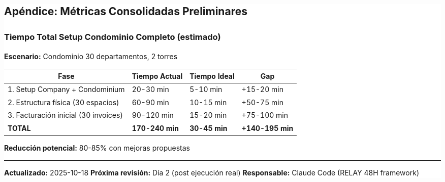 
## Apéndice: Métricas Consolidadas Preliminares

### Tiempo Total Setup Condominio Completo (estimado)

**Escenario:** Condominio 30 departamentos, 2 torres

| Fase | Tiempo Actual | Tiempo Ideal | Gap |
|------|--------------|--------------|-----|
| 1. Setup Company + Condominium | 20-30 min | 5-10 min | +15-20 min |
| 2. Estructura física (30 espacios) | 60-90 min | 10-15 min | +50-75 min |
| 3. Facturación inicial (30 invoices) | 90-120 min | 15-20 min | +75-100 min |
| **TOTAL** | **170-240 min** | **30-45 min** | **+140-195 min** |

**Reducción potencial:** 80-85% con mejoras propuestas

---

**Actualizado:** 2025-10-18
**Próxima revisión:** Día 2 (post ejecución real)
**Responsable:** Claude Code (RELAY 48H framework)

